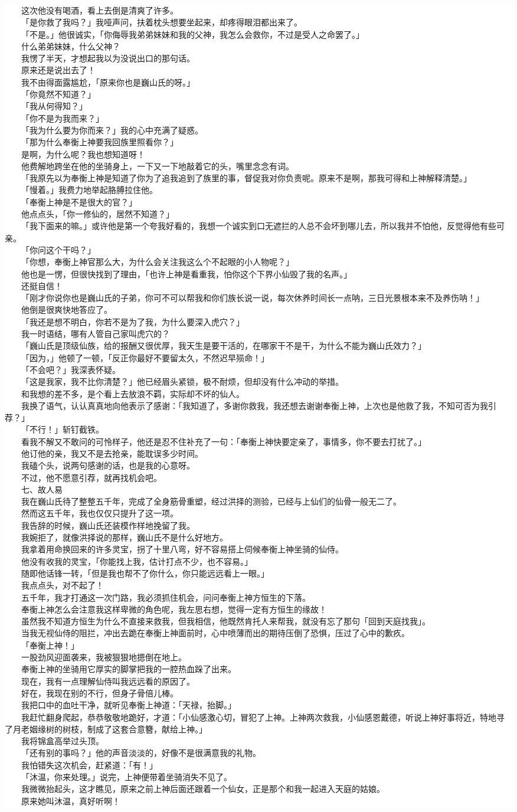 &emsp;&emsp;这次他没有喝酒，看上去倒是清爽了许多。  
&emsp;&emsp;「是你救了我吗？」我哑声问，扶着枕头想要坐起来，却疼得眼泪都出来了。  
&emsp;&emsp;「不是。」他很诚实，「你侮辱我弟弟妹妹和我的父神，我怎么会救你，不过是受人之命罢了。」  
&emsp;&emsp;什么弟弟妹妹，什么父神？  
&emsp;&emsp;我愣了半天，才想起我以为没说出口的那句话。  
&emsp;&emsp;原来还是说出去了！  
&emsp;&emsp;我不由得面露尴尬，「原来你也是巍山氏的呀。」  
&emsp;&emsp;「你竟然不知道？」  
&emsp;&emsp;「我从何得知？」  
&emsp;&emsp;「你不是为我而来？」  
&emsp;&emsp;「我为什么要为你而来？」我的心中充满了疑惑。  
&emsp;&emsp;「那为什么奉衡上神要我回族里照看你？」  
&emsp;&emsp;是啊，为什么呢？我也想知道呀！  
&emsp;&emsp;他费解地跨坐在他的坐骑身上，一下又一下地敲着它的头，嘴里念念有词。  
&emsp;&emsp;「我原先以为奉衡上神是知道了你为了追我追到了族里的事，督促我对你负责呢。原来不是啊，那我可得和上神解释清楚。」  
&emsp;&emsp;「慢着。」我费力地举起胳膊拉住他。  
&emsp;&emsp;「奉衡上神是不是很大的官？」  
&emsp;&emsp;他点点头，「你一修仙的，居然不知道？」  
&emsp;&emsp;「我下面来的嘛。」或许他是第一个夸我好看的，我想一个诚实到口无遮拦的人总不会坏到哪儿去，所以我并不怕他，反觉得他有些可亲。  
&emsp;&emsp;「你问这个干吗？」  
&emsp;&emsp;「你想，奉衡上神官那么大，为什么会关注我这么个不起眼的小人物呢？」  
&emsp;&emsp;他也是一愣，但很快找到了理由，「也许上神是看重我，怕你这个下界小仙毁了我的名声。」  
&emsp;&emsp;还挺自信！  
&emsp;&emsp;「刚才你说你也是巍山氏的子弟，你可不可以帮我和你们族长说一说，每次休养时间长一点呐，三日光景根本来不及养伤呐！」  
&emsp;&emsp;他倒是很爽快地答应了。  
&emsp;&emsp;「我还是想不明白，你若不是为了我，为什么要深入虎穴？」  
&emsp;&emsp;我一时语结，哪有人管自己家叫虎穴的？  
&emsp;&emsp;「巍山氏是顶级仙族，给的报酬又很优厚，我天生是要干活的，在哪家干不是干，为什么不能为巍山氏效力？」  
&emsp;&emsp;「因为，」他顿了一顿，「反正你最好不要留太久，不然迟早殒命！」  
&emsp;&emsp;「不会吧？」我深表怀疑。  
&emsp;&emsp;「这是我家，我不比你清楚？」他已经眉头紧锁，极不耐烦，但却没有什么冲动的举措。  
&emsp;&emsp;和我想的差不多，是个看上去放浪不羁，实际却不坏的仙人。  
&emsp;&emsp;我换了语气，认认真真地向他表示了感谢：「我知道了，多谢你救我，我还想去谢谢奉衡上神，上次也是他救了我，不知可否为我引荐？」  
&emsp;&emsp;「不行！」斩钉截铁。  
&emsp;&emsp;看我不解又不敢问的可怜样子，他还是忍不住补充了一句：「奉衡上神快要定亲了，事情多，你不要去打扰了。」  
&emsp;&emsp;他订他的亲，我又不是去抢亲，能耽误多少时间。  
&emsp;&emsp;我磕个头，说两句感谢的话，也是我的心意呀。  
&emsp;&emsp;不过，他不愿意引荐，就再找机会吧。  
&emsp;&emsp;七、故人易  
&emsp;&emsp;我在巍山氏待了整整五千年，完成了全身筋骨重塑，经过洪择的测验，已经与上仙们的仙骨一般无二了。  
&emsp;&emsp;然而这五千年，我也仅仅只提升了这一项。  
&emsp;&emsp;我告辞的时候，巍山氏还装模作样地挽留了我。  
&emsp;&emsp;我婉拒了，就像洪择说的那样，巍山氏不是什么好地方。  
&emsp;&emsp;我拿着用命换回来的许多灵宝，拐了十里八弯，好不容易搭上伺候奉衡上神坐骑的仙侍。  
&emsp;&emsp;他没有收我的灵宝，「你能找上我，估计打点不少，也不容易。」  
&emsp;&emsp;随即他话锋一转，「但是我也帮不了你什么，你只能远远看上一眼。」  
&emsp;&emsp;我点点头，对不起了！  
&emsp;&emsp;五千年，我才打通这一次门路，我必须抓住机会，问问奉衡上神方恒生的下落。  
&emsp;&emsp;奉衡上神怎么会注意我这样卑微的角色呢，我左思右想，觉得一定有方恒生的缘故！  
&emsp;&emsp;虽然我不知道方恒生为什么不直接来救我，但我相信，他既然肯托人来帮我，就没有忘了那句「回到天庭找我」。  
&emsp;&emsp;当我无视仙侍的阻拦，冲出去跪在奉衡上神面前时，心中喷薄而出的期待压倒了恐惧，压过了心中的歉疚。  
&emsp;&emsp;「奉衡上神！」  
&emsp;&emsp;一股劲风迎面袭来，我被狠狠地摁倒在地上。  
&emsp;&emsp;奉衡上神的坐骑用它厚实的脚掌把我的一腔热血跺了出来。  
&emsp;&emsp;现在，我有一点理解仙侍叫我远远看的原因了。  
&emsp;&emsp;好在，我现在别的不行，但身子骨倍儿棒。  
&emsp;&emsp;我把口中的血吐干净，就听见奉衡上神道：「天禄，抬脚。」  
&emsp;&emsp;我赶忙翻身爬起，恭恭敬敬地跪好，才道：「小仙感激心切，冒犯了上神。上神两次救我，小仙感恩戴德，听说上神好事将近，特地寻了月老姻缘树的树枝，制成了这套合意簪，献给上神。」  
&emsp;&emsp;我将锦盒高举过头顶。  
&emsp;&emsp;「还有别的事吗？」他的声音淡淡的，好像不是很满意我的礼物。  
&emsp;&emsp;我怕错失这次机会，赶紧道：「有！」  
&emsp;&emsp;「沐温，你来处理。」说完，上神便带着坐骑消失不见了。  
&emsp;&emsp;我微微抬起头，这才瞧见，原来之前上神后面还跟着一个仙女，正是那个和我一起进入天庭的姑娘。  
&emsp;&emsp;原来她叫沐温，真好听啊！  